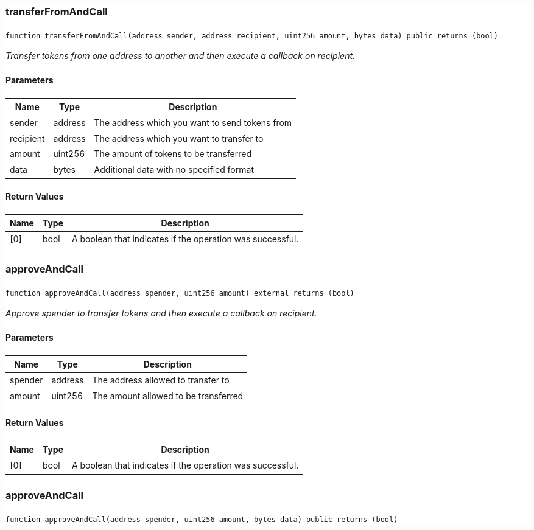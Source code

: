 ### transferFromAndCall

```solidity
function transferFromAndCall(address sender, address recipient, uint256 amount, bytes data) public returns (bool)
```

_Transfer tokens from one address to another and then execute a callback on recipient._

#### Parameters

| Name | Type | Description |
| ---- | ---- | ----------- |
| sender | address | The address which you want to send tokens from |
| recipient | address | The address which you want to transfer to |
| amount | uint256 | The amount of tokens to be transferred |
| data | bytes | Additional data with no specified format |

#### Return Values

| Name | Type | Description |
| ---- | ---- | ----------- |
| [0] | bool | A boolean that indicates if the operation was successful. |

### approveAndCall

```solidity
function approveAndCall(address spender, uint256 amount) external returns (bool)
```

_Approve spender to transfer tokens and then execute a callback on recipient._

#### Parameters

| Name | Type | Description |
| ---- | ---- | ----------- |
| spender | address | The address allowed to transfer to |
| amount | uint256 | The amount allowed to be transferred |

#### Return Values

| Name | Type | Description |
| ---- | ---- | ----------- |
| [0] | bool | A boolean that indicates if the operation was successful. |

### approveAndCall

```solidity
function approveAndCall(address spender, uint256 amount, bytes data) public returns (bool)
```
